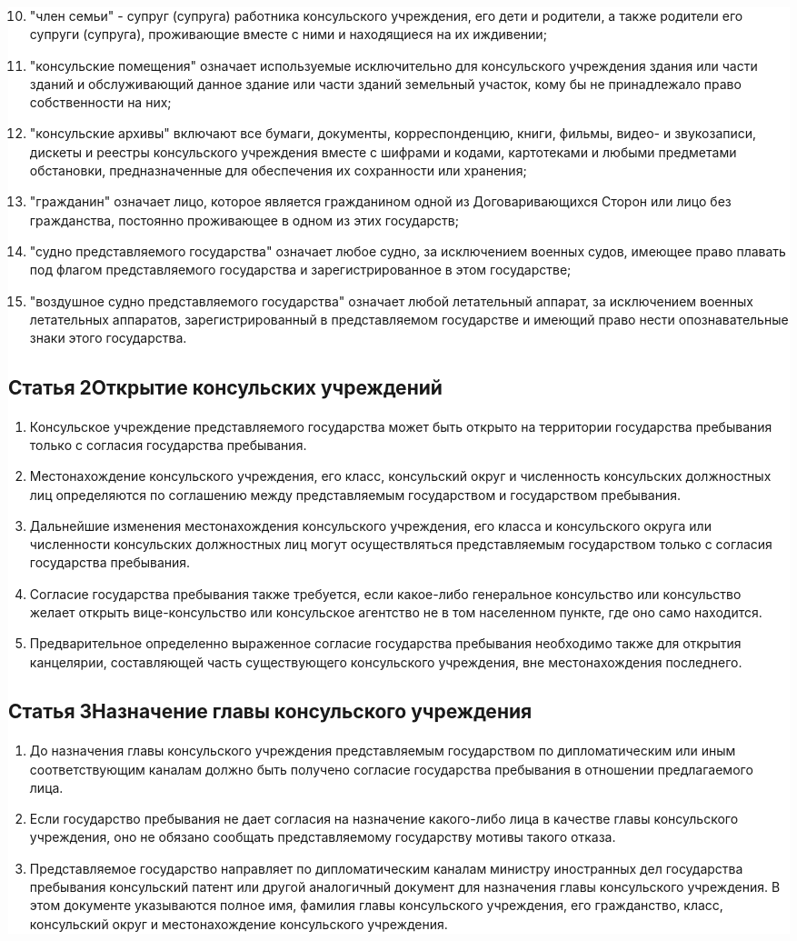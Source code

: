 10) "член семьи" - супруг (супруга) работника консульского учреждения, его дети и родители, а также родители его супруги (супруга), проживающие вместе с ними и находящиеся на их иждивении;

11) "консульские помещения" означает используемые исключительно для консульского учреждения здания или части зданий и обслуживающий данное здание или части зданий земельный участок, кому бы не принадлежало право собственности на них;

12) "консульские архивы" включают все бумаги, документы, корреспонденцию, книги, фильмы, видео- и звукозаписи, дискеты и реестры консульского учреждения вместе с шифрами и кодами, картотеками и любыми предметами обстановки, предназначенные для обеспечения их сохранности или хранения;

13) "гражданин" означает лицо, которое является гражданином одной из Договаривающихся Сторон или лицо без гражданства, постоянно проживающее в одном из этих государств;

14) "судно представляемого государства" означает любое судно, за исключением военных судов, имеющее право плавать под флагом представляемого государства и зарегистрированное в этом государстве;

15) "воздушное судно представляемого государства" означает любой летательный аппарат, за исключением военных летательных аппаратов, зарегистрированный в представляемом государстве и имеющий право нести опознавательные знаки этого государства.

## Статья 2Открытие консульских учреждений

1. Консульское учреждение представляемого государства может быть открыто на территории государства пребывания только с согласия государства пребывания.

2. Местонахождение консульского учреждения, его класс, консульский округ и численность консульских должностных лиц определяются по соглашению между представляемым государством и государством пребывания.

3. Дальнейшие изменения местонахождения консульского учреждения, его класса и консульского округа или численности консульских должностных лиц могут осуществляться представляемым государством только с согласия государства пребывания.

4. Согласие государства пребывания также требуется, если какое-либо генеральное консульство или консульство желает открыть вице-консульство или консульское агентство не в том населенном пункте, где оно само находится.

5. Предварительное определенно выраженное согласие государства пребывания необходимо также для открытия канцелярии, составляющей часть существующего консульского учреждения, вне местонахождения последнего.

## Статья 3Назначение главы консульского учреждения

1. До назначения главы консульского учреждения представляемым государством по дипломатическим или иным соответствующим каналам должно быть получено согласие государства пребывания в отношении предлагаемого лица.

2. Если государство пребывания не дает согласия на назначение какого-либо лица в качестве главы консульского учреждения, оно не обязано сообщать представляемому государству мотивы такого отказа.

3. Представляемое государство направляет по дипломатическим каналам министру иностранных дел государства пребывания консульский патент или другой аналогичный документ для назначения главы консульского учреждения. В этом документе указываются полное имя, фамилия главы консульского учреждения, его гражданство, класс, консульский округ и местонахождение консульского учреждения.
